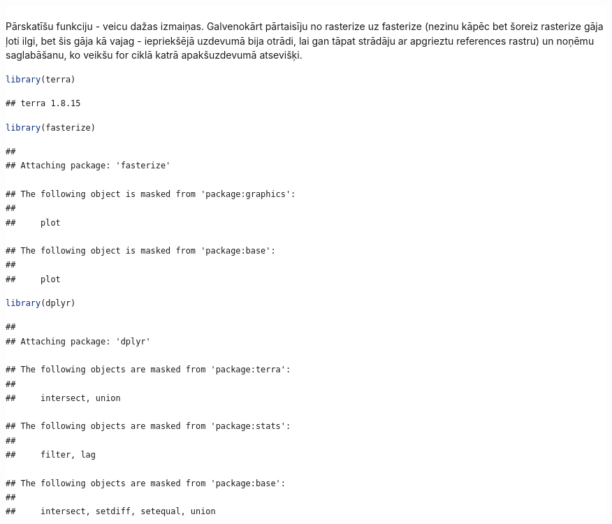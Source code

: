 <br> Pārskatīšu funkciju - veicu dažas izmaiņas. Galvenokārt pārtaisīju
no rasterize uz fasterize (nezinu kāpēc bet šoreiz rasterize gāja ļoti
ilgi, bet šis gāja kā vajag - iepriekšējā uzdevumā bija otrādi, lai gan
tāpat strādāju ar apgrieztu references rastru) un noņēmu saglabāšanu, ko
veikšu for ciklā katrā apakšuzdevumā atsevišķi.

``` r
library(terra)
```

    ## terra 1.8.15

``` r
library(fasterize)
```

    ## 
    ## Attaching package: 'fasterize'

    ## The following object is masked from 'package:graphics':
    ## 
    ##     plot

    ## The following object is masked from 'package:base':
    ## 
    ##     plot

``` r
library(dplyr)
```

    ## 
    ## Attaching package: 'dplyr'

    ## The following objects are masked from 'package:terra':
    ## 
    ##     intersect, union

    ## The following objects are masked from 'package:stats':
    ## 
    ##     filter, lag

    ## The following objects are masked from 'package:base':
    ## 
    ##     intersect, setdiff, setequal, union
